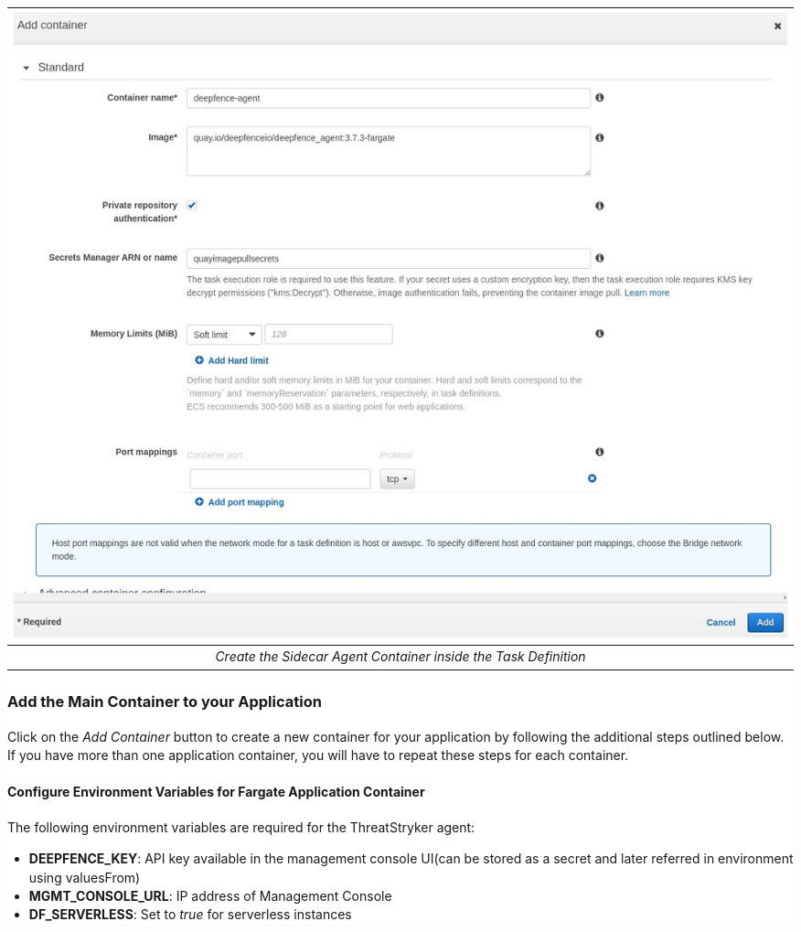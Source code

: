 | ![Create the Agent Container inside the Task Definition](../img/fargate-task-2.jpg) |
|:-----------------------------------------------------------------------------------:|
|           *Create the Sidecar Agent Container inside the Task Definition*           |


### Add the Main Container to your Application

Click on the *Add Container* button to create a new container for your application by following the additional steps outlined below. If you have more than one application container, you will have to repeat these steps for each container.


#### Configure Environment Variables for Fargate Application Container

The following environment variables are required for the ThreatStryker agent:

* **DEEPFENCE_KEY**: API key available in the management console UI(can be stored as a secret and later referred in environment using valuesFrom)
* **MGMT_CONSOLE_URL**: IP address of Management Console
* **DF_SERVERLESS**: Set to *true* for serverless instances
